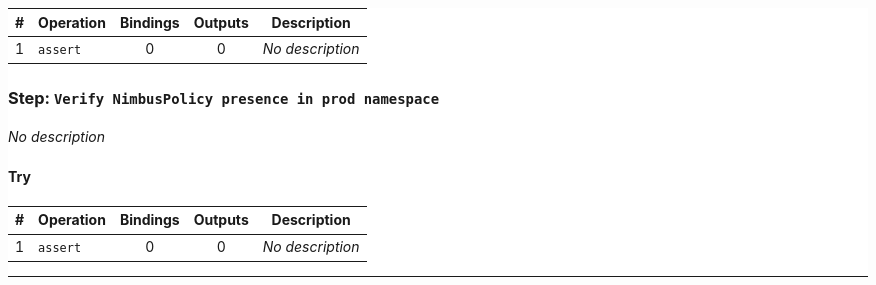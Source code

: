 | # | Operation | Bindings | Outputs | Description |
|:-:|---|:-:|:-:|---|
| 1 | `assert` | 0 | 0 | *No description* |

### Step: `Verify NimbusPolicy presence in prod namespace`

*No description*

#### Try

| # | Operation | Bindings | Outputs | Description |
|:-:|---|:-:|:-:|---|
| 1 | `assert` | 0 | 0 | *No description* |

---

